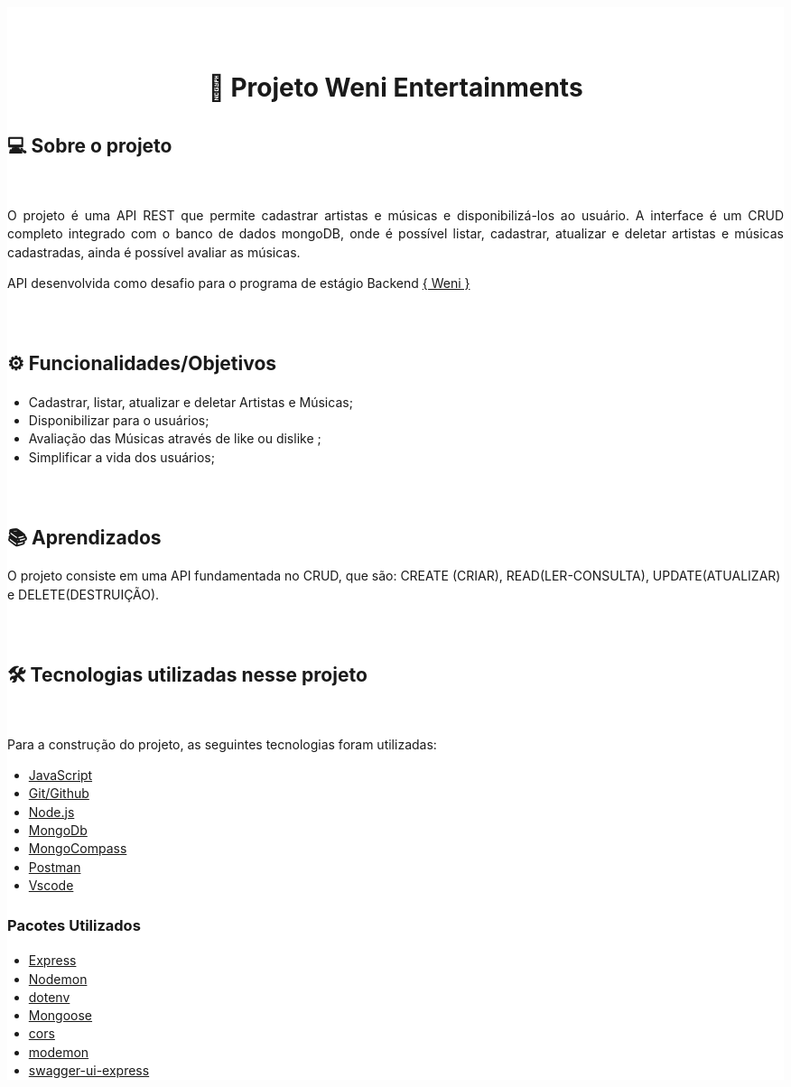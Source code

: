 <h1 align="center">
    <br>
    <p align="center"> 🚀 Projeto Weni Entertainments <p>
</h1>


## 💻 Sobre o projeto 

<br>

<p align="justify">O projeto é uma API REST que permite cadastrar artistas e músicas e disponibilizá-los ao usuário. A interface é um CRUD completo integrado com o banco de dados mongoDB, onde é possível listar, cadastrar, atualizar e deletar artistas e músicas cadastradas, ainda é possível avaliar as músicas.

 API desenvolvida como desafio para o programa de estágio Backend [{ Weni }](https://weni.ai/)

<br>

## ⚙️ Funcionalidades/Objetivos

- Cadastrar, listar, atualizar e deletar Artistas e Músicas;
- Disponibilizar para o usuários;
- Avaliação das Músicas através de like ou dislike ;
- Simplificar a vida dos usuários;

<br>

## 📚 Aprendizados

O projeto consiste em uma API fundamentada no CRUD, que são:  CREATE (CRIAR), READ(LER-CONSULTA), UPDATE(ATUALIZAR) e DELETE(DESTRUIÇÃO). 

<br>

## 🛠️ Tecnologias utilizadas nesse projeto

<br>

Para a construção do projeto, as seguintes tecnologias foram utilizadas:

- [JavaScript](https://www.javascript.com/)
- [Git/Github](https://github.com/)
- [Node.js](https://nodejs.org/en/)
- [MongoDb](https://www.mongodb.com/)
- [MongoCompass](https://www.mongodb.com/pt-br/products/compass)
- [Postman](https://www.postman.com/)
- [Vscode](https://code.visualstudio.com/)

### Pacotes Utilizados 

- [Express](https://expressjs.com/pt-br/)
- [Nodemon](https://nodemon.io/)
- [dotenv](https://www.npmjs.com/package/dotenv)
- [Mongoose](https://mongoosejs.com/)
- [cors](https://www.npmjs.com/package/cors)
- [modemon](https://www.npmjs.com/package/nodemon)
- [swagger-ui-express](https://www.npmjs.com/package/swagger-ui-express)

